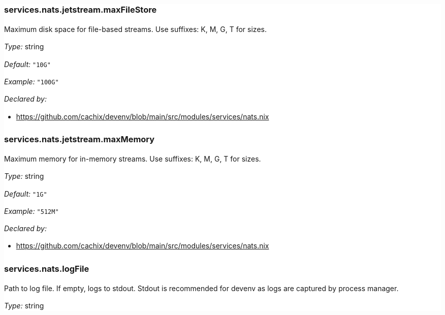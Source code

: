 
### services\.nats\.jetstream\.maxFileStore



Maximum disk space for file-based streams\.
Use suffixes: K, M, G, T for sizes\.



*Type:*
string



*Default:*
` "10G" `



*Example:*
` "100G" `

*Declared by:*
 - [https://github\.com/cachix/devenv/blob/main/src/modules/services/nats\.nix](https://github.com/cachix/devenv/blob/main/src/modules/services/nats.nix)



### services\.nats\.jetstream\.maxMemory



Maximum memory for in-memory streams\.
Use suffixes: K, M, G, T for sizes\.



*Type:*
string



*Default:*
` "1G" `



*Example:*
` "512M" `

*Declared by:*
 - [https://github\.com/cachix/devenv/blob/main/src/modules/services/nats\.nix](https://github.com/cachix/devenv/blob/main/src/modules/services/nats.nix)



### services\.nats\.logFile



Path to log file\. If empty, logs to stdout\.
Stdout is recommended for devenv as logs are captured by process manager\.



*Type:*
string
